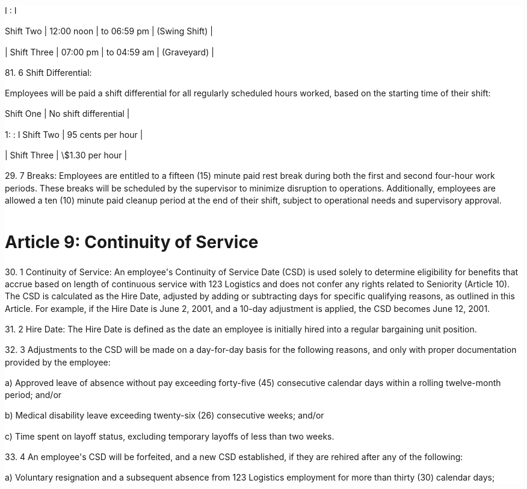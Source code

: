 I :
I

Shift Two | 12:00 noon | to 06:59 pm | (Swing Shift) |

| Shift Three | 07:00 pm | to 04:59 am | (Graveyard) |

81\. 6 Shift Differential:

Employees will be paid a shift differential for all regularly scheduled hours worked, based on the
starting time of their shift:

Shift One | No shift differential |

1:
:
I
Shift Two | 95 cents per hour |

| Shift Three | \\$1.30 per hour |

29\. 7 Breaks: Employees are entitled to a fifteen (15) minute paid rest break during both the first
and second four-hour work periods. These breaks will be scheduled by the supervisor to
minimize disruption to operations. Additionally, employees are allowed a ten (10) minute paid
cleanup period at the end of their shift, subject to operational needs and supervisory approval.


# Article 9: Continuity of Service

30\. 1 Continuity of Service: An employee's Continuity of Service Date (CSD) is used solely to
determine eligibility for benefits that accrue based on length of continuous service with 123
Logistics and does not confer any rights related to Seniority (Article 10). The CSD is calculated
as the Hire Date, adjusted by adding or subtracting days for specific qualifying reasons, as
outlined in this Article. For example, if the Hire Date is June 2, 2001, and a 10-day adjustment is
applied, the CSD becomes June 12, 2001.

31\. 2 Hire Date: The Hire Date is defined as the date an employee is initially hired into a regular
bargaining unit position.

32\. 3 Adjustments to the CSD will be made on a day-for-day basis for the following reasons, and
only with proper documentation provided by the employee:



a) Approved leave of absence without pay exceeding forty-five (45) consecutive calendar days
within a rolling twelve-month period; and/or

b) Medical disability leave exceeding twenty-six (26) consecutive weeks; and/or

c) Time spent on layoff status, excluding temporary layoffs of less than two weeks.

33\. 4 An employee's CSD will be forfeited, and a new CSD established, if they are rehired after
any of the following:

a) Voluntary resignation and a subsequent absence from 123 Logistics employment for more
than thirty (30) calendar days;
